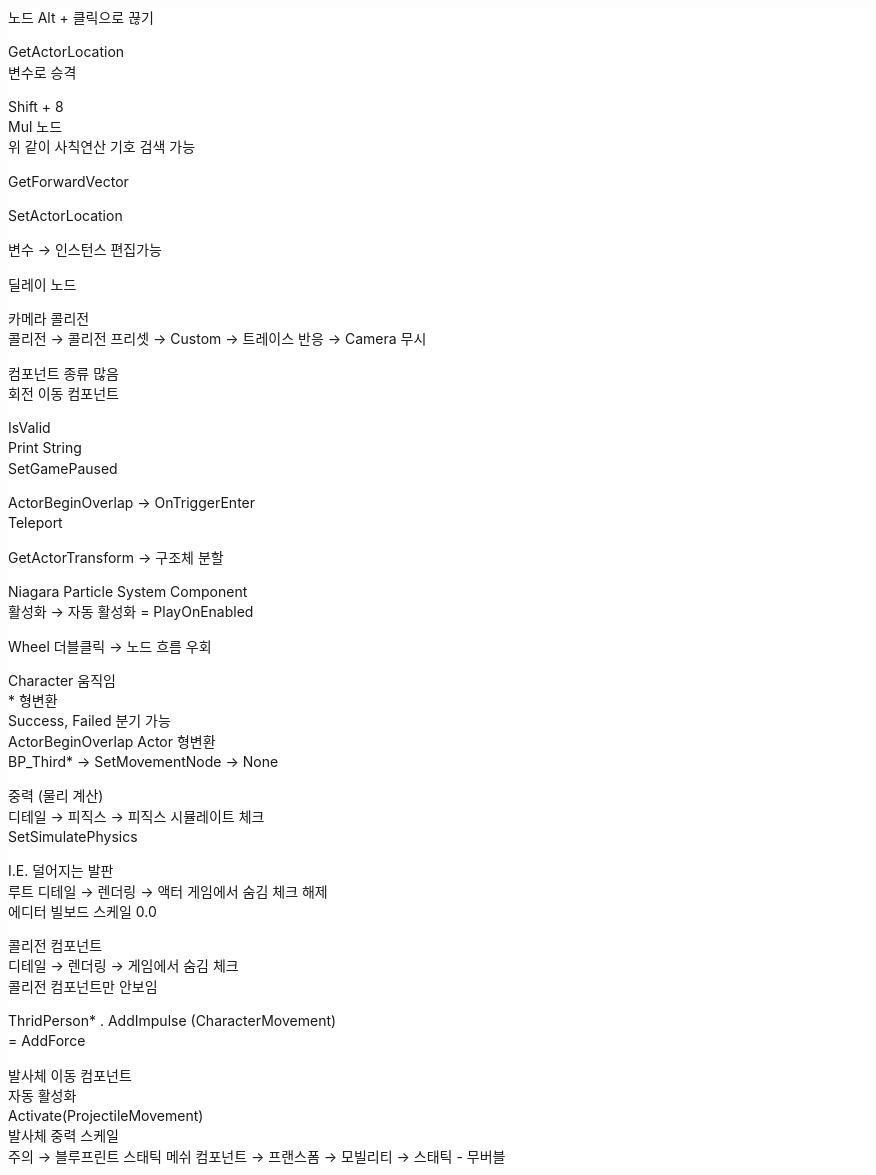 노드 Alt + 클릭으로 끊기  

GetActorLocation  
변수로 승격  

Shift + 8  
Mul 노드  
위 같이 사칙연산 기호 검색 가능  

GetForwardVector  

SetActorLocation  

변수 → 인스턴스 편집가능  

딜레이 노드  

카메라 콜리전  
콜리전 → 콜리전 프리셋 → Custom → 트레이스 반응 → Camera 무시  

컴포넌트 종류 많음  
회전 이동 컴포넌트  

IsValid  
Print String  
SetGamePaused  

ActorBeginOverlap → OnTriggerEnter  
Teleport  

GetActorTransform → 구조체 분할  

Niagara Particle System Component  
활성화 → 자동 활성화 = PlayOnEnabled  

Wheel 더블클릭 → 노드 흐름 우회  

Character 움직임  
\* 형변환  
Success, Failed 분기 가능  
ActorBeginOverlap Actor 형변환  
BP_Third* → SetMovementNode → None  

중력 (물리 계산)  
디테일 → 피직스 → 피직스 시뮬레이트 체크  
SetSimulatePhysics  

I.E. 덜어지는 발판  
루트 디테일 → 렌더링 → 액터 게임에서 숨김 체크 해제  
에디터 빌보드 스케일 0.0  

콜리전 컴포넌트  
디테일 → 렌더링 → 게임에서 숨김 체크  
콜리전 컴포넌트만 안보임  

ThridPerson* . AddImpulse (CharacterMovement)  
= AddForce  

발사체 이동 컴포넌트  
자동 활성화  
Activate(ProjectileMovement)  
발사체 중력 스케일  
주의 → 블루프린트 스태틱 메쉬 컴포넌트 → 프랜스폼 → 모빌리티 → 스태틱 - 무버블  
